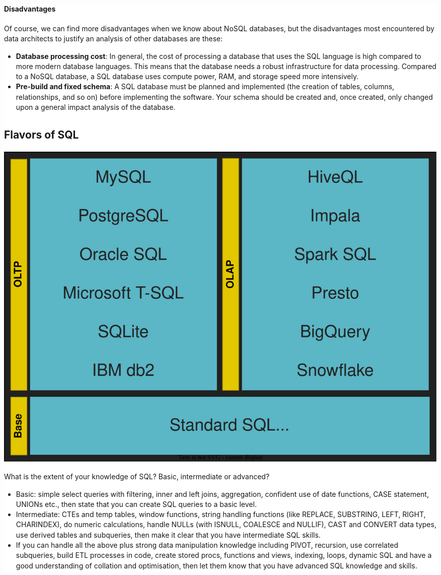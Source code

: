 #### Disadvantages

Of course, we can find more disadvantages when we know about NoSQL databases, but the disadvantages most encountered by data architects to justify an analysis of other databases are these:

- **Database processing cost**: In general, the cost of processing a database that uses the SQL language is high compared to more modern database languages. This means that the database needs a robust infrastructure for data processing. Compared to a NoSQL database, a SQL database uses compute power, RAM, and storage speed more intensively.
- **Pre-build and fixed schema**: A SQL database must be planned and implemented (the creation of tables, columns, relationships, and so on) before implementing the software. Your schema should be created and, once created, only changed upon a general impact analysis of the database.

## Flavors of SQL

![](./img/flavors.drawio.svg)

What is the extent of your knowledge of SQL? Basic, intermediate or advanced?

- Basic: simple select queries with filtering, inner and left joins, aggregation, confident use of date functions, CASE statement, UNIONs etc., then state that you can create SQL queries to a basic level.
- Intermediate: CTEs and temp tables, window functions, string handling functions (like REPLACE, SUBSTRING, LEFT, RIGHT, CHARINDEX), do numeric calculations, handle NULLs (with ISNULL, COALESCE and NULLIF), CAST and CONVERT data types, use derived tables and subqueries, then make it clear that you have intermediate SQL skills.
- If you can handle all the above plus strong data manipulation knowledge including PIVOT, recursion, use correlated subqueries, build ETL processes in code, create stored procs, functions and views, indexing, loops, dynamic SQL and have a good understanding of collation and optimisation, then let them know that you have advanced SQL knowledge and skills.
